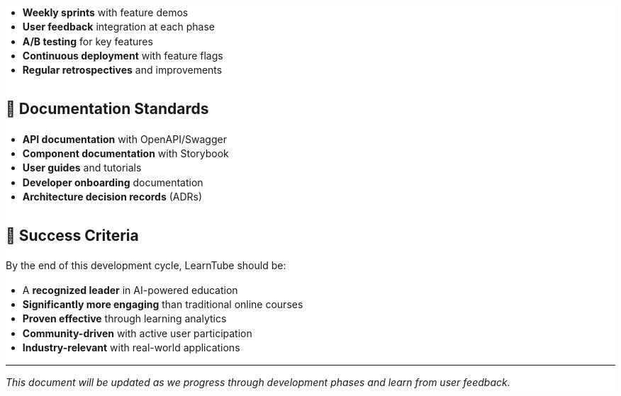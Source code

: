 - **Weekly sprints** with feature demos
- **User feedback** integration at each phase
- **A/B testing** for key features
- **Continuous deployment** with feature flags
- **Regular retrospectives** and improvements

## 📝 **Documentation Standards**

- **API documentation** with OpenAPI/Swagger
- **Component documentation** with Storybook
- **User guides** and tutorials
- **Developer onboarding** documentation
- **Architecture decision records** (ADRs)

## 🎯 **Success Criteria**

By the end of this development cycle, LearnTube should be:
- A **recognized leader** in AI-powered education
- **Significantly more engaging** than traditional online courses
- **Proven effective** through learning analytics
- **Community-driven** with active user participation
- **Industry-relevant** with real-world applications

---

*This document will be updated as we progress through development phases and learn from user feedback.*
